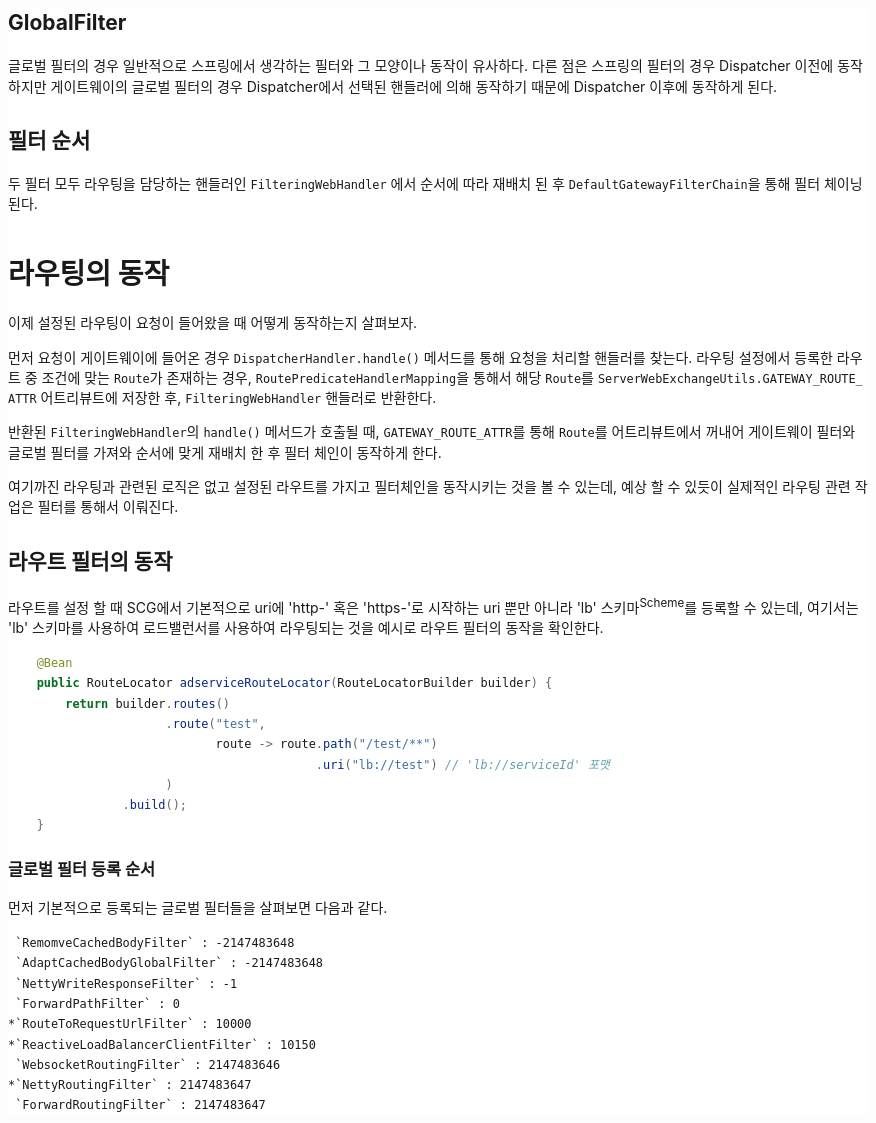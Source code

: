 ## GlobalFilter
글로벌 필터의 경우 일반적으로 스프링에서 생각하는 필터와 그 모양이나 동작이 유사하다. 다른 점은 스프링의 필터의 경우 Dispatcher 이전에 동작하지만 게이트웨이의 글로벌 필터의 경우 Dispatcher에서 선택된 핸들러에 의해 동작하기 때문에 Dispatcher 이후에 동작하게 된다.

## 필터 순서

두 필터 모두 라우팅을 담당하는 핸들러인 `FilteringWebHandler` 에서 순서에 따라 재배치 된 후 `DefaultGatewayFilterChain`을 통해 필터 체이닝 된다.







# 라우팅의 동작

이제 설정된 라우팅이 요청이 들어왔을 때 어떻게 동작하는지 살펴보자.

먼저 요청이 게이트웨이에 들어온 경우 `DispatcherHandler.handle()` 메서드를 통해 요청을 처리할 핸들러를 찾는다. 라우팅 설정에서 등록한 라우트 중 조건에 맞는 `Route`가 존재하는 경우, `RoutePredicateHandlerMapping`을 통해서 해당 `Route`를 `ServerWebExchangeUtils.GATEWAY_ROUTE_ATTR` 어트리뷰트에 저장한 후, `FilteringWebHandler` 핸들러로 반환한다.

반환된 `FilteringWebHandler`의 `handle()` 메서드가 호출될 때, `GATEWAY_ROUTE_ATTR`를 통해 `Route`를 어트리뷰트에서 꺼내어 게이트웨이 필터와 글로벌 필터를 가져와 순서에 맞게 재배치 한 후 필터 체인이 동작하게 한다.

여기까진 라우팅과 관련된 로직은 없고 설정된 라우트를 가지고 필터체인을 동작시키는 것을 볼 수 있는데, 예상 할 수 있듯이 실제적인 라우팅 관련 작업은 필터를 통해서 이뤄진다.


## 라우트 필터의 동작
라우트를 설정 할 때 SCG에서 기본적으로 uri에 'http-' 혹은 'https-'로 시작하는 uri 뿐만 아니라 'lb' 스키마<sup>Scheme</sup>를 등록할 수 있는데, 여기서는 'lb' 스키마를 사용하여 로드밸런서를 사용하여 라우팅되는 것을 예시로 라우트 필터의 동작을 확인한다.

```java
    @Bean
    public RouteLocator adserviceRouteLocator(RouteLocatorBuilder builder) {
        return builder.routes()
                      .route("test",
                             route -> route.path("/test/**")
                                           .uri("lb://test") // 'lb://serviceId' 포맷
                      )
                .build();
    }
```

### 글로벌 필터 등록 순서
먼저 기본적으로 등록되는 글로벌 필터들을 살펴보면 다음과 같다.

```
 `RemomveCachedBodyFilter` : -2147483648
 `AdaptCachedBodyGlobalFilter` : -2147483648
 `NettyWriteResponseFilter` : -1
 `ForwardPathFilter` : 0
*`RouteToRequestUrlFilter` : 10000
*`ReactiveLoadBalancerClientFilter` : 10150
 `WebsocketRoutingFilter` : 2147483646
*`NettyRoutingFilter` : 2147483647
 `ForwardRoutingFilter` : 2147483647
```
